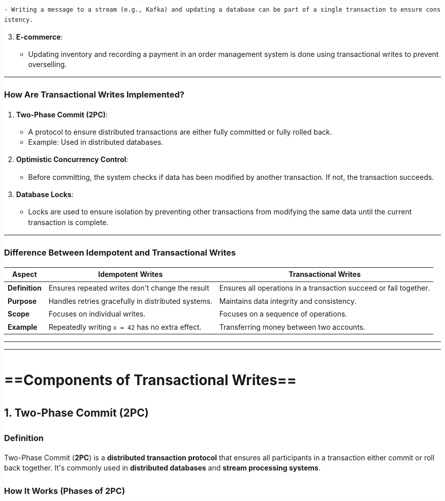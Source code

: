     - Writing a message to a stream (e.g., Kafka) and updating a database can be part of a single transaction to ensure consistency.
3. **E-commerce**:
    
    - Updating inventory and recording a payment in an order management system is done using transactional writes to prevent overselling.

---

### **How Are Transactional Writes Implemented?**

1. **Two-Phase Commit (2PC)**:
    
    - A protocol to ensure distributed transactions are either fully committed or fully rolled back.
    - Example: Used in distributed databases.
2. **Optimistic Concurrency Control**:
    
    - Before committing, the system checks if data has been modified by another transaction. If not, the transaction succeeds.
3. **Database Locks**:
    
    - Locks are used to ensure isolation by preventing other transactions from modifying the same data until the current transaction is complete.

---

### **Difference Between Idempotent and Transactional Writes**

|**Aspect**|**Idempotent Writes**|**Transactional Writes**|
|---|---|---|
|**Definition**|Ensures repeated writes don't change the result|Ensures all operations in a transaction succeed or fail together.|
|**Purpose**|Handles retries gracefully in distributed systems.|Maintains data integrity and consistency.|
|**Scope**|Focuses on individual writes.|Focuses on a sequence of operations.|
|**Example**|Repeatedly writing `x = 42` has no extra effect.|Transferring money between two accounts.|

---
<hr>


# **==Components of Transactional Writes==**
## **1. Two-Phase Commit (2PC)**

### **Definition**

Two-Phase Commit (**2PC**) is a **distributed transaction protocol** that ensures all participants in a transaction either commit or roll back together. It's commonly used in **distributed databases** and **stream processing systems**.

### **How It Works (Phases of 2PC)**
